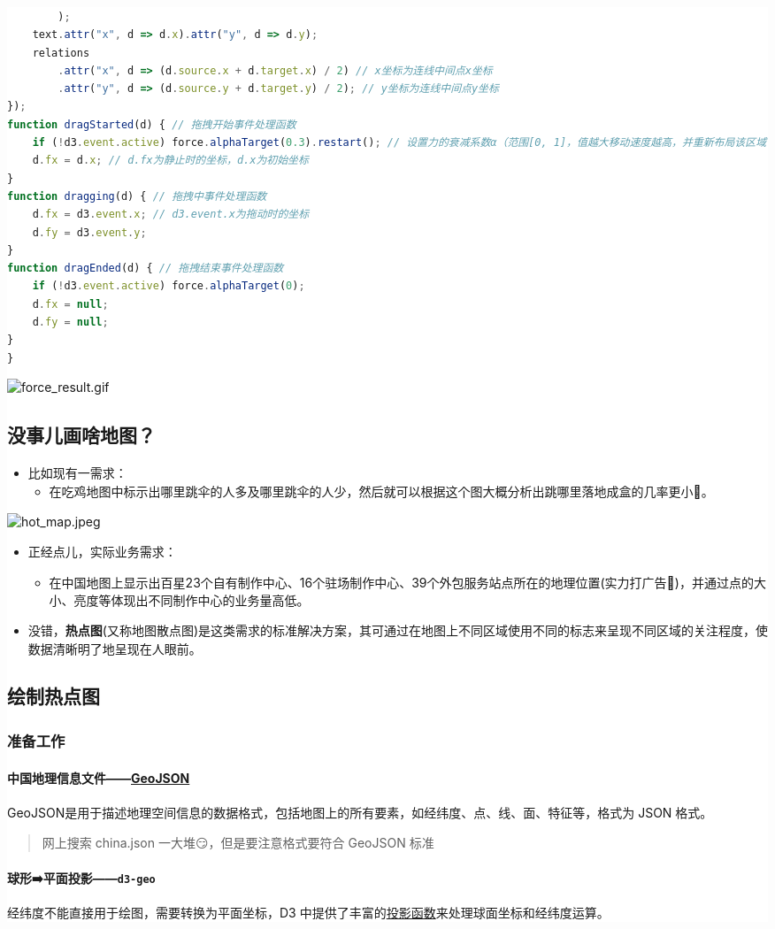 ```js
        );
    text.attr("x", d => d.x).attr("y", d => d.y);
    relations
        .attr("x", d => (d.source.x + d.target.x) / 2) // x坐标为连线中间点x坐标
        .attr("y", d => (d.source.y + d.target.y) / 2); // y坐标为连线中间点y坐标
});
function dragStarted(d) { // 拖拽开始事件处理函数
    if (!d3.event.active) force.alphaTarget(0.3).restart(); // 设置力的衰减系数α（范围[0, 1]，值越大移动速度越高，并重新布局该区域
    d.fx = d.x; // d.fx为静止时的坐标，d.x为初始坐标
}
function dragging(d) { // 拖拽中事件处理函数
    d.fx = d3.event.x; // d3.event.x为拖动时的坐标
    d.fy = d3.event.y;
}
function dragEnded(d) { // 拖拽结束事件处理函数
    if (!d3.event.active) force.alphaTarget(0);
    d.fx = null;
    d.fy = null;
}
}
```
![force_result.gif](http://blog.xuezenghui.com/D3.js/force_result.gif "效果")

## 没事儿画啥地图？
- 比如现有一需求：
	- 在吃鸡地图中标示出哪里跳伞的人多及哪里跳伞的人少，然后就可以根据这个图大概分析出跳哪里落地成盒的几率更小🌚。

![hot_map.jpeg](http://blog.xuezenghui.com/D3.js/hot_map.jpeg "某手游热力图")

- 正经点儿，实际业务需求：
	- 在中国地图上显示出百星23个自有制作中心、16个驻场制作中心、39个外包服务站点所在的地理位置(实力打广告🤨)，并通过点的大小、亮度等体现出不同制作中心的业务量高低。

- 没错，**热点图**(又称地图散点图)是这类需求的标准解决方案，其可通过在地图上不同区域使用不同的标志来呈现不同区域的关注程度，使数据清晰明了地呈现在人眼前。

## 绘制热点图

### 准备工作

#### 中国地理信息文件——[GeoJSON](https://www.oschina.net/translate/geojson-spec)

GeoJSON是用于描述地理空间信息的数据格式，包括地图上的所有要素，如经纬度、点、线、面、特征等，格式为 JSON 格式。

> 网上搜索 china.json 一大堆😏，但是要注意格式要符合 GeoJSON 标准

#### 球形➡️平面投影——`d3-geo`

经纬度不能直接用于绘图，需要转换为平面坐标，D3 中提供了丰富的[投影函数](https://github.com/d3/d3/wiki/API--%E4%B8%AD%E6%96%87%E6%89%8B%E5%86%8C#user-content-d3geo-%E5%9C%B0%E7%90%86)来处理球面坐标和经纬度运算。
